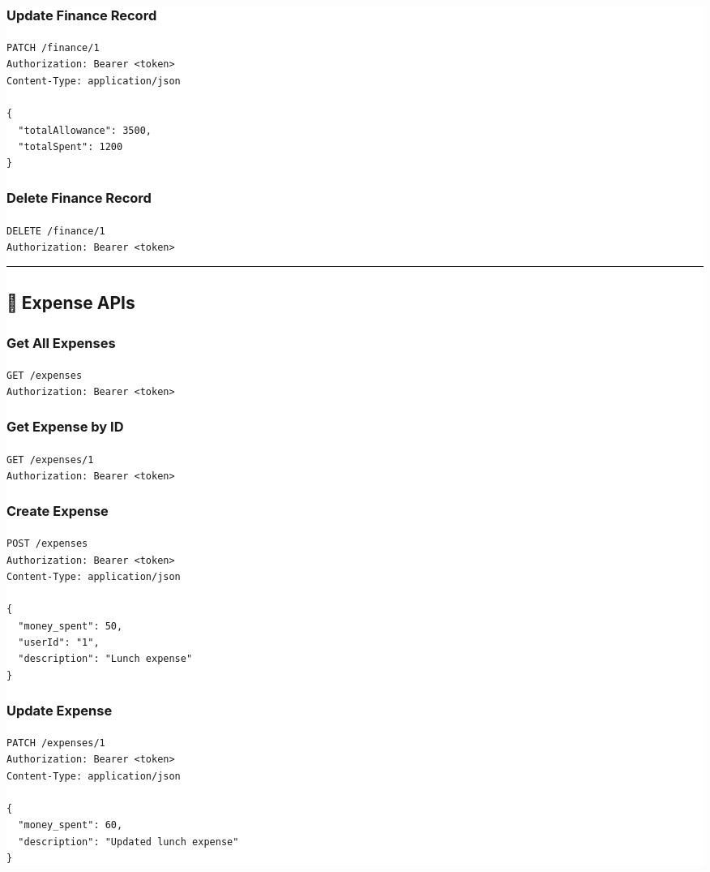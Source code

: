### Update Finance Record
```http
PATCH /finance/1
Authorization: Bearer <token>
Content-Type: application/json

{
  "totalAllowance": 3500,
  "totalSpent": 1200
}
```

### Delete Finance Record
```http
DELETE /finance/1
Authorization: Bearer <token>
```

---

## 📝 Expense APIs

### Get All Expenses
```http
GET /expenses
Authorization: Bearer <token>
```

### Get Expense by ID
```http
GET /expenses/1
Authorization: Bearer <token>
```

### Create Expense
```http
POST /expenses
Authorization: Bearer <token>
Content-Type: application/json

{
  "money_spent": 50,
  "userId": "1",
  "description": "Lunch expense"
}
```

### Update Expense
```http
PATCH /expenses/1
Authorization: Bearer <token>
Content-Type: application/json

{
  "money_spent": 60,
  "description": "Updated lunch expense"
}
```

